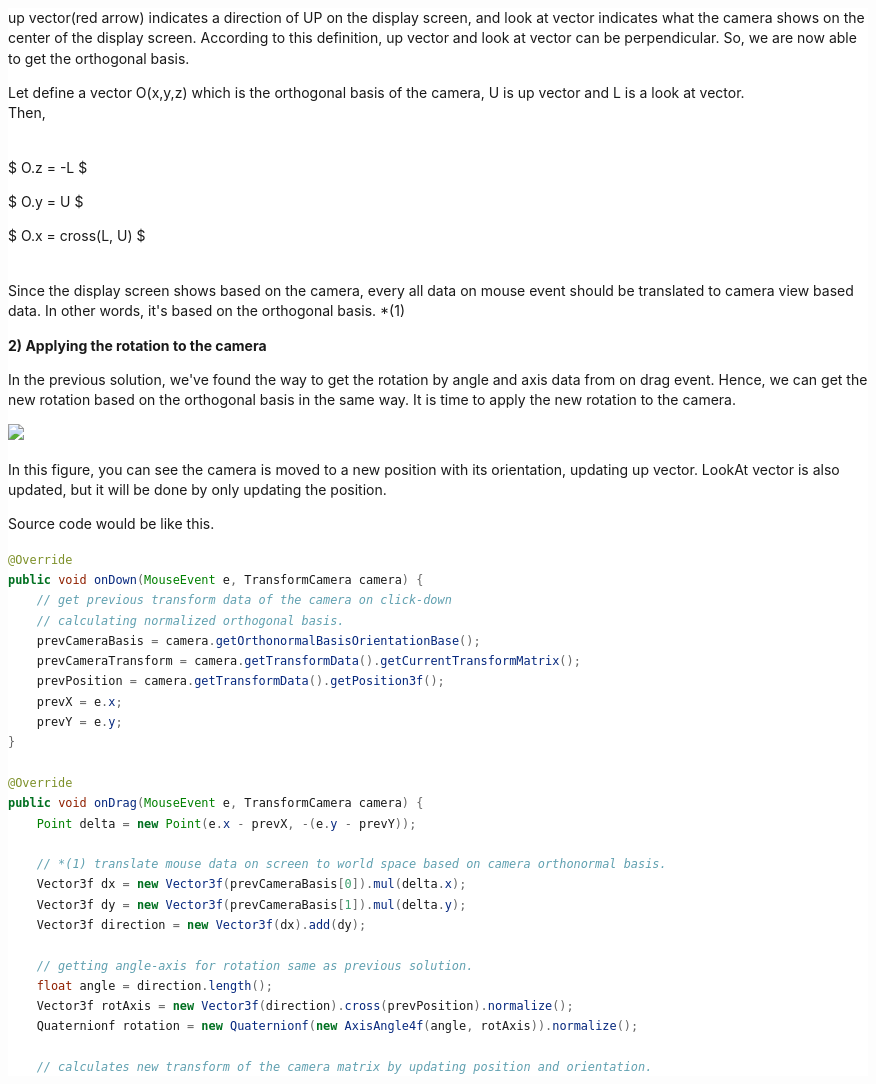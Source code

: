   up vector(red arrow) indicates a direction of UP on the display screen, and look at vector indicates 
  what the camera shows on the center of the display screen.
  According to this definition, up vector and look at vector can be perpendicular. So, we are now 
  able to get the orthogonal basis.
  
  Let define a vector O(x,y,z) which is the orthogonal basis of the camera, U is up vector and L is a look at vector.  
  Then,
  
  <br>
  $ O.z = -L $  
  
  $ O.y = U $  
  
  $ O.x = cross(L, U) $  
  <br>
  
```java
```
  
  Since the display screen shows based on the camera, every all data on mouse event should be translated to camera 
  view based data. In other words, it's based on the orthogonal basis. *(1)
  
  **2) Applying the rotation to the camera**  
  
  In the previous solution, we've found the way to get the rotation by angle and axis data from on drag event. 
  Hence, we can get the new rotation based on the orthogonal basis in the same way. It is time to apply 
  the new rotation to the camera.
  
  <img src="http://artrointel.github.io/assets/projects/rotating-objects/camera-orbital-rotation.png" />  
  
  In this figure, you can see the camera is moved to a new position with its orientation, updating up vector.
  LookAt vector is also updated, but it will be done by only updating the position.
  
  Source code would be like this.
  
```java
@Override
public void onDown(MouseEvent e, TransformCamera camera) {
	// get previous transform data of the camera on click-down
	// calculating normalized orthogonal basis.
	prevCameraBasis = camera.getOrthonormalBasisOrientationBase();
	prevCameraTransform = camera.getTransformData().getCurrentTransformMatrix();
	prevPosition = camera.getTransformData().getPosition3f();
	prevX = e.x;
	prevY = e.y;
}
 
@Override
public void onDrag(MouseEvent e, TransformCamera camera) {
	Point delta = new Point(e.x - prevX, -(e.y - prevY));
	
	// *(1) translate mouse data on screen to world space based on camera orthonormal basis.
	Vector3f dx = new Vector3f(prevCameraBasis[0]).mul(delta.x);
	Vector3f dy = new Vector3f(prevCameraBasis[1]).mul(delta.y);
	Vector3f direction = new Vector3f(dx).add(dy);

	// getting angle-axis for rotation same as previous solution.
	float angle = direction.length();
	Vector3f rotAxis = new Vector3f(direction).cross(prevPosition).normalize();
	Quaternionf rotation = new Quaternionf(new AxisAngle4f(angle, rotAxis)).normalize();

	// calculates new transform of the camera matrix by updating position and orientation.
```